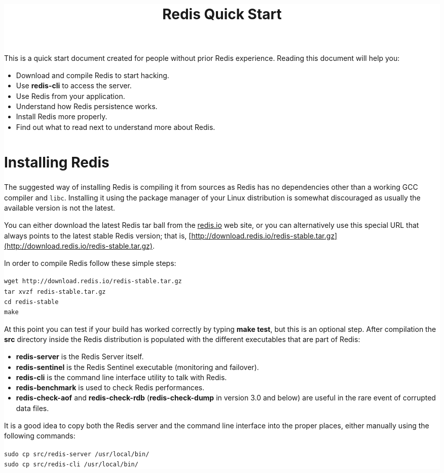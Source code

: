 ﻿---
title: "Redis Quick Start"
linkTitle: "Redis Quick Start"
weight: 1
description: >
    How to get up and running with Redis
aliases:
    - /docs/getting-started/tutorial
---

This is a quick start document created for people without prior Redis experience. 
Reading this document will help you:

* Download and compile Redis to start hacking.
* Use **redis-cli** to access the server.
* Use Redis from your application.
* Understand how Redis persistence works.
* Install Redis more properly.
* Find out what to read next to understand more about Redis.

Installing Redis
===

The suggested way of installing Redis is compiling it from sources as
Redis has no dependencies other than a working GCC compiler and `libc`.
Installing it using the package manager of your Linux distribution is somewhat
discouraged as usually the available version is not the latest.

You can either download the latest Redis tar ball from the [redis.io](https://redis.io) web site, or you can alternatively use this special URL that always points to the latest stable Redis version; that is, [http://download.redis.io/redis-stable.tar.gz](http://download.redis.io/redis-stable.tar.gz).

In order to compile Redis follow these simple steps:

    wget http://download.redis.io/redis-stable.tar.gz
    tar xvzf redis-stable.tar.gz
    cd redis-stable
    make

At this point you can test if your build has worked correctly by typing **make test**, but this is an optional step. After compilation the **src** directory inside the Redis distribution is populated with the different executables that are part of Redis:

* **redis-server** is the Redis Server itself.
* **redis-sentinel** is the Redis Sentinel executable (monitoring and failover).
* **redis-cli** is the command line interface utility to talk with Redis.
* **redis-benchmark** is used to check Redis performances.
* **redis-check-aof** and **redis-check-rdb** (**redis-check-dump** in version 3.0 and below) are useful in the rare event of corrupted data files.

It is a good idea to copy both the Redis server and the command line interface into the proper places, either manually using the following commands:

    sudo cp src/redis-server /usr/local/bin/
    sudo cp src/redis-cli /usr/local/bin/

